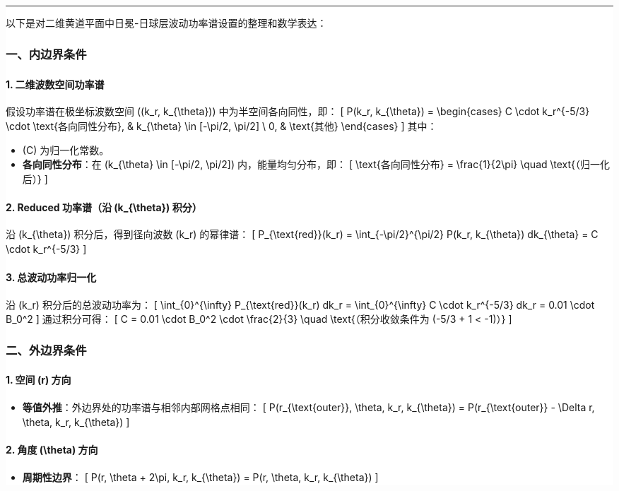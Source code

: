 


---

以下是对二维黄道平面中日冕-日球层波动功率谱设置的整理和数学表达：


### **一、内边界条件**
#### 1. **二维波数空间功率谱**
假设功率谱在极坐标波数空间 \((k_r, k_{\theta})\) 中为半空间各向同性，即：
\[
P(k_r, k_{\theta}) = 
\begin{cases} 
C \cdot k_r^{-5/3} \cdot \text{各向同性分布}, & k_{\theta} \in [-\pi/2, \pi/2] \\
0, & \text{其他}
\end{cases}
\]
其中：
- \(C\) 为归一化常数。
- **各向同性分布**：在 \(k_{\theta} \in [-\pi/2, \pi/2]\) 内，能量均匀分布，即：
  \[
  \text{各向同性分布} = \frac{1}{2\pi} \quad \text{（归一化后）}
  \]

#### 2. **Reduced 功率谱（沿 \(k_{\theta}\) 积分）**
沿 \(k_{\theta}\) 积分后，得到径向波数 \(k_r\) 的幂律谱：
\[
P_{\text{red}}(k_r) = \int_{-\pi/2}^{\pi/2} P(k_r, k_{\theta}) dk_{\theta} = C \cdot k_r^{-5/3}
\]

#### 3. **总波动功率归一化**
沿 \(k_r\) 积分后的总波动功率为：
\[
\int_{0}^{\infty} P_{\text{red}}(k_r) dk_r = \int_{0}^{\infty} C \cdot k_r^{-5/3} dk_r = 0.01 \cdot B_0^2
\]
通过积分可得：
\[
C = 0.01 \cdot B_0^2 \cdot \frac{2}{3} \quad \text{（积分收敛条件为 \(-5/3 + 1 < -1\)）}
\]


### **二、外边界条件**
#### 1. **空间 \(r\) 方向**
- **等值外推**：外边界处的功率谱与相邻内部网格点相同：
  \[
  P(r_{\text{outer}}, \theta, k_r, k_{\theta}) = P(r_{\text{outer}} - \Delta r, \theta, k_r, k_{\theta})
  \]

#### 2. **角度 \(\theta\) 方向**
- **周期性边界**：
  \[
  P(r, \theta + 2\pi, k_r, k_{\theta}) = P(r, \theta, k_r, k_{\theta})
  \]
